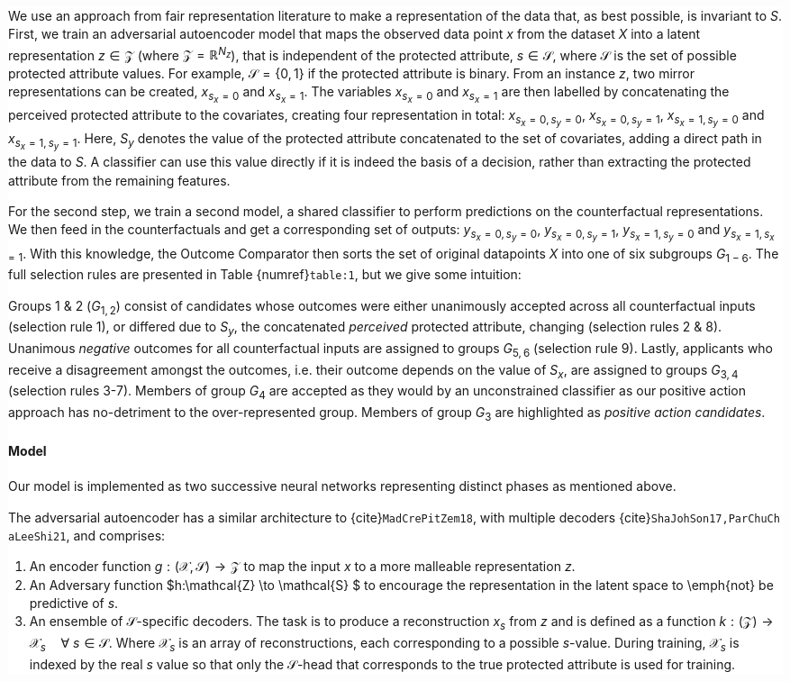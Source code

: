 
We use an approach from fair representation literature to make a representation of the data that, as best possible, is invariant to $S$.
First, we train an adversarial autoencoder model that maps the observed data point $x$ from the dataset $X$ into a latent representation $z \in \mathcal{Z}$ (where $\mathcal{Z}=\mathbb{R}^{N_z}$), that is independent of the protected attribute, $s \in \mathcal{S}$, where $\mathcal{S}$ is the set of possible protected attribute values. For example, $\mathcal{S} = \{0, 1\}$ if the protected attribute is binary.
From an instance $z$, two mirror representations can be created, $x_{s_x=0}$ and $x_{s_x=1}$. 
The variables $x_{s_x=0}$ and $x_{s_x=1}$ are then labelled by concatenating the perceived protected attribute to the covariates, creating four representation in total: $x_{s_x=0,s_y=0}$, $x_{s_x=0,s_y=1}$, $x_{s_x=1,s_y=0}$ and $x_{s_x=1,s_y=1}$. 
Here, $S_y$ denotes the value of the protected attribute concatenated to the set of covariates, adding a direct path in the data to $S$.
A classifier can use this value directly if it is indeed the basis of a decision, rather than extracting the protected attribute from the remaining features.

For the second step, we train a second model, a shared classifier to perform predictions on the counterfactual representations. 
We then feed in the counterfactuals and get a corresponding set of outputs:
$y_{s_x=0,s_y=0}$, $y_{s_x=0,s_y=1}$, $y_{s_x=1,s_y=0}$ and $y_{s_x=1,s_x=1}$. 
With this knowledge, the Outcome Comparator then sorts the set of original datapoints $X$ into one of six subgroups $G_{1-6}$. 
The full selection rules are presented in Table {numref}`table:1`, but we give some intuition: 

Groups 1 \& 2 ($G_{1,2}$) consist of candidates whose outcomes were either unanimously accepted across all counterfactual inputs (selection rule 1), or differed due to $S_y$, the concatenated _perceived_ protected attribute, changing (selection rules 2 \& 8).
Unanimous _negative_ outcomes for all counterfactual inputs are assigned to groups $G_{5,6}$ (selection rule 9). 
Lastly, applicants who receive a disagreement amongst the outcomes, i.e. their outcome depends on the value of $S_x$, are assigned to groups $G_{3,4}$ (selection rules 3-7). 
Members of group $G_4$ are accepted as they would by an unconstrained classifier as our positive action approach has no-detriment to the over-represented group.
Members of group $G_{3}$ are highlighted as _positive action candidates_.


#### Model
Our model is implemented as two successive neural networks representing distinct phases as mentioned above.

The adversarial autoencoder has a similar architecture to {cite}`MadCrePitZem18`, with multiple decoders {cite}`ShaJohSon17,ParChuChaLeeShi21`, and comprises:
1. An encoder function $g: (\mathcal{X}, \mathcal{S}) \to \mathcal{Z}$ to map the input $x$ to a more malleable representation $z$.
2. An Adversary function $h:\mathcal{Z} \to \mathcal{S} $ to encourage the representation in the latent space to \emph{not} be predictive of $s$.
3. An ensemble of $\mathcal{S}$-specific decoders.
   The task is to produce a reconstruction $x_s$ from $z$ and is defined as a function $k: (\mathcal{Z}) \to \mathcal{X}_s \quad \forall ~ s \in \mathcal{S}$.
   Where $\mathcal{X}_s$ is an array of reconstructions, each corresponding to a possible $s$-value.
   During training, $\mathcal{X}_s$ is indexed by the real $s$ value so that only the $\mathcal{S}$-head that corresponds to the true protected attribute is used for training.
